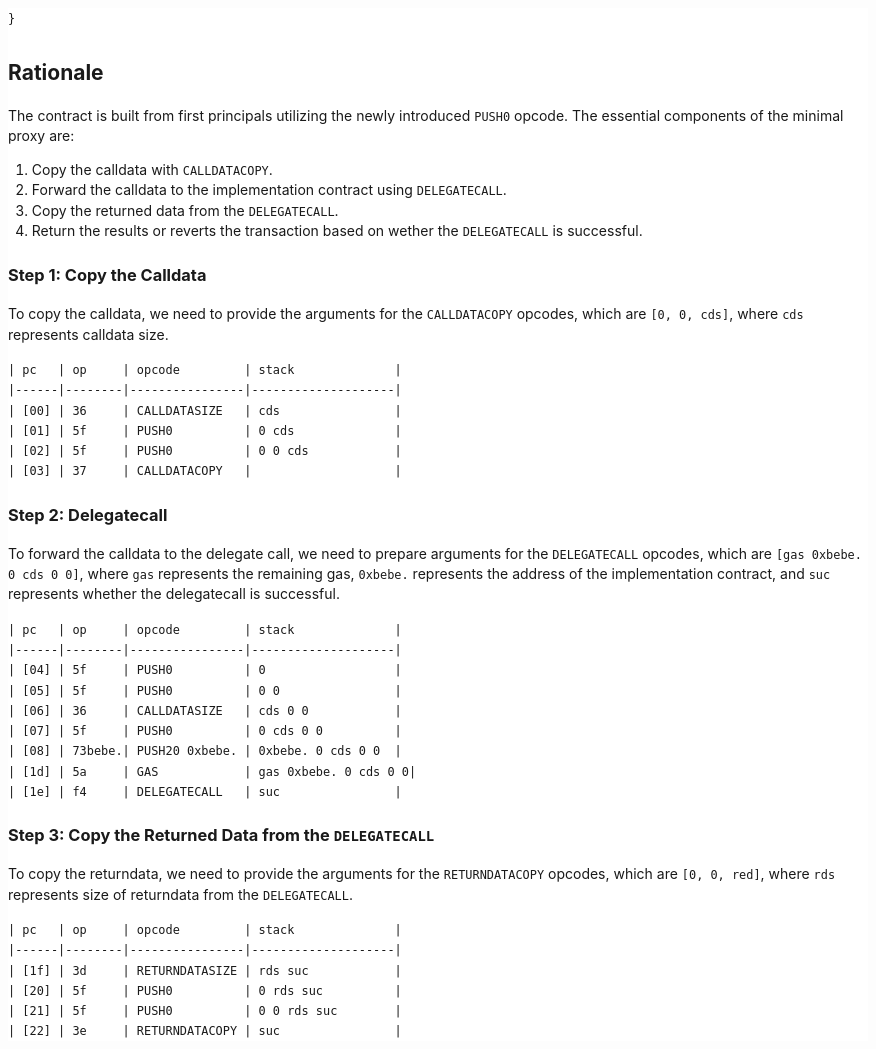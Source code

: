 ```solidity
}
```

## Rationale

The contract is built from first principals utilizing the newly introduced `PUSH0` opcode. The essential components of the minimal proxy are:

1. Copy the calldata with `CALLDATACOPY`.
2. Forward the calldata to the implementation contract using `DELEGATECALL`.
3. Copy the returned data from the `DELEGATECALL`.
4. Return the results or reverts the transaction based on wether the `DELEGATECALL` is successful.

### Step 1: Copy the Calldata

To copy the calldata, we need to provide the arguments for the `CALLDATACOPY` opcodes, which are `[0, 0, cds]`, where `cds` represents calldata size.

```shell
| pc   | op     | opcode         | stack              |
|------|--------|----------------|--------------------|
| [00] | 36     | CALLDATASIZE   | cds                |
| [01] | 5f     | PUSH0          | 0 cds              |
| [02] | 5f     | PUSH0          | 0 0 cds            |
| [03] | 37     | CALLDATACOPY   |                    |
```

### Step 2: Delegatecall

To forward the calldata to the delegate call, we need to prepare arguments for the `DELEGATECALL` opcodes, which are `[gas 0xbebe. 0 cds 0 0]`, where `gas` represents the remaining gas, `0xbebe.` represents the address of the implementation contract, and `suc` represents whether the delegatecall is successful. 

```shell
| pc   | op     | opcode         | stack              |
|------|--------|----------------|--------------------|
| [04] | 5f     | PUSH0          | 0                  |
| [05] | 5f     | PUSH0          | 0 0                |
| [06] | 36     | CALLDATASIZE   | cds 0 0            |
| [07] | 5f     | PUSH0          | 0 cds 0 0          |
| [08] | 73bebe.| PUSH20 0xbebe. | 0xbebe. 0 cds 0 0  |
| [1d] | 5a     | GAS            | gas 0xbebe. 0 cds 0 0|
| [1e] | f4     | DELEGATECALL   | suc                |
```

### Step 3: Copy the Returned Data from the `DELEGATECALL`

To copy the returndata, we need to provide the arguments for the `RETURNDATACOPY` opcodes, which are `[0, 0, red]`, where `rds` represents size of returndata from the `DELEGATECALL`.

```shell
| pc   | op     | opcode         | stack              |
|------|--------|----------------|--------------------|
| [1f] | 3d     | RETURNDATASIZE | rds suc            |
| [20] | 5f     | PUSH0          | 0 rds suc          |
| [21] | 5f     | PUSH0          | 0 0 rds suc        |
| [22] | 3e     | RETURNDATACOPY | suc                |
```

